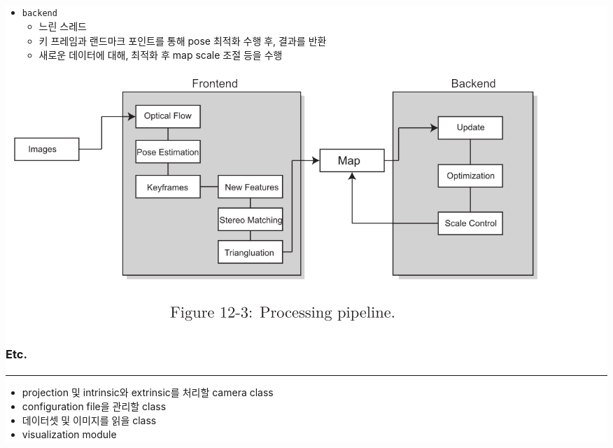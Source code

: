 - `backend`
    - 느린 스레드
    - 키 프레임과 랜드마크 포인트를 통해 pose 최적화 수행 후, 결과를 반환
    - 새로운 데이터에 대해, 최적화 후 map scale 조절 등을 수행

![Untitled](/assets/images/Dense%20Reco%20a20d6/Untitled%2036.png)

### **Etc.**

---

- projection 및 intrinsic와 extrinsic를 처리할 camera class
- configuration file을 관리할 class
- 데이터셋 및 이미지를 읽을 class
- visualization module